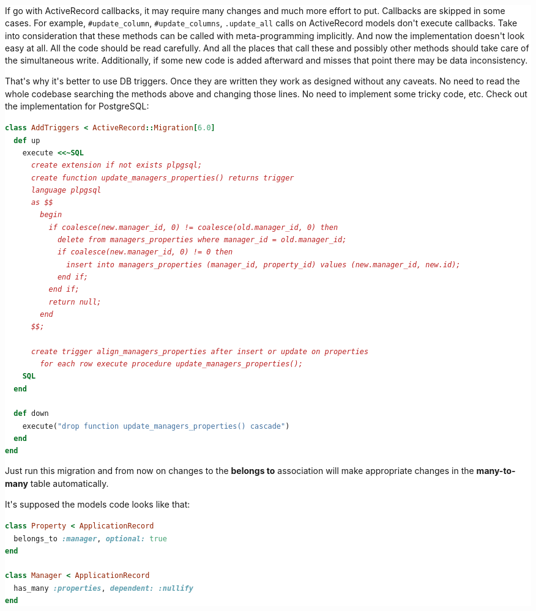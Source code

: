 If go with ActiveRecord callbacks, it may require many changes and much more effort to put. Callbacks are skipped in some cases. For example, `#update_column`, `#update_columns`, `.update_all` calls on ActiveRecord models don't execute callbacks. Take into consideration that these methods can be called with meta-programming implicitly. And now the implementation doesn't look easy at all. All the code should be read carefully. And all the places that call these and possibly other methods should take care of the simultaneous write. Additionally, if some new code is added afterward and misses that point there may be data inconsistency.

That's why it's better to use DB triggers. Once they are written they work as designed without any caveats. No need to read the whole codebase searching the methods above and changing those lines. No need to implement some tricky code, etc. Check out the implementation for PostgreSQL:

```ruby
class AddTriggers < ActiveRecord::Migration[6.0]
  def up
    execute <<~SQL
      create extension if not exists plpgsql;
      create function update_managers_properties() returns trigger
      language plpgsql
      as $$
        begin
          if coalesce(new.manager_id, 0) != coalesce(old.manager_id, 0) then
            delete from managers_properties where manager_id = old.manager_id;
            if coalesce(new.manager_id, 0) != 0 then
              insert into managers_properties (manager_id, property_id) values (new.manager_id, new.id);
            end if;
          end if;
          return null;
        end
      $$;

      create trigger align_managers_properties after insert or update on properties
        for each row execute procedure update_managers_properties();
    SQL
  end

  def down
    execute("drop function update_managers_properties() cascade")
  end
end
```

Just run this migration and from now on changes to the **belongs to** association will make appropriate changes in the **many-to-many** table automatically.

It's supposed the models code looks like that:

```ruby
class Property < ApplicationRecord
  belongs_to :manager, optional: true
end

class Manager < ApplicationRecord
  has_many :properties, dependent: :nullify
end
```
